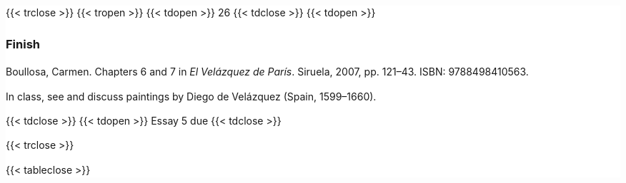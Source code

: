 {{< trclose >}}
{{< tropen >}}
{{< tdopen >}}
26
{{< tdclose >}}
{{< tdopen >}}


### Finish

Boullosa, Carmen. Chapters 6 and 7 in _El Velázquez de París_. Siruela, 2007, pp. 121–43. ISBN: 9788498410563.

In class, see and discuss paintings by Diego de Velázquez (Spain, 1599–1660).


{{< tdclose >}}
{{< tdopen >}}
Essay 5 due
{{< tdclose >}}

{{< trclose >}}

{{< tableclose >}}